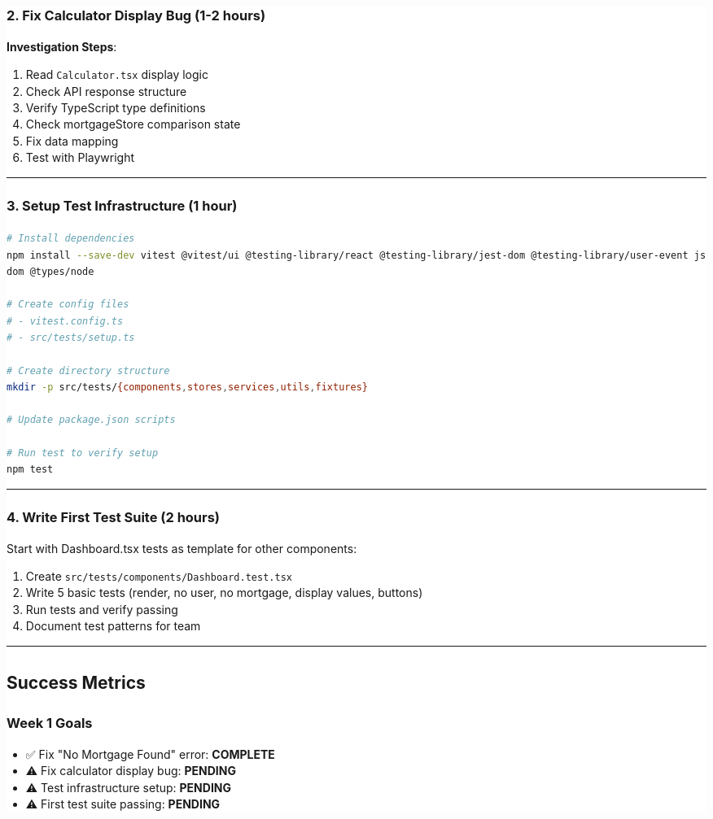 
### 2. Fix Calculator Display Bug (1-2 hours)

**Investigation Steps**:
1. Read `Calculator.tsx` display logic
2. Check API response structure
3. Verify TypeScript type definitions
4. Check mortgageStore comparison state
5. Fix data mapping
6. Test with Playwright

---

### 3. Setup Test Infrastructure (1 hour)

```bash
# Install dependencies
npm install --save-dev vitest @vitest/ui @testing-library/react @testing-library/jest-dom @testing-library/user-event jsdom @types/node

# Create config files
# - vitest.config.ts
# - src/tests/setup.ts

# Create directory structure
mkdir -p src/tests/{components,stores,services,utils,fixtures}

# Update package.json scripts

# Run test to verify setup
npm test
```

---

### 4. Write First Test Suite (2 hours)

Start with Dashboard.tsx tests as template for other components:
1. Create `src/tests/components/Dashboard.test.tsx`
2. Write 5 basic tests (render, no user, no mortgage, display values, buttons)
3. Run tests and verify passing
4. Document test patterns for team

---

## Success Metrics

### Week 1 Goals
- ✅ Fix "No Mortgage Found" error: **COMPLETE**
- ⚠️ Fix calculator display bug: **PENDING**
- ⚠️ Test infrastructure setup: **PENDING**
- ⚠️ First test suite passing: **PENDING**
